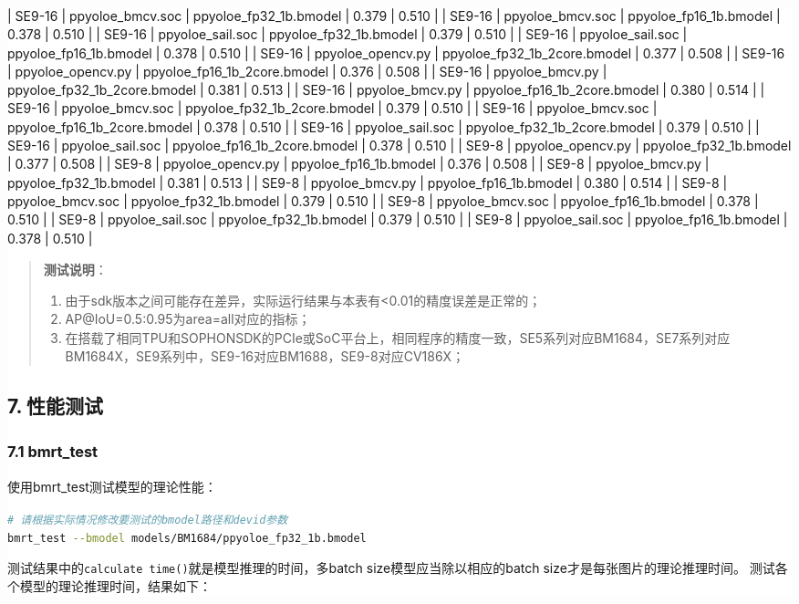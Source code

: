| SE9-16       | ppyoloe_bmcv.soc   | ppyoloe_fp32_1b.bmodel       |    0.379 |    0.510 |
| SE9-16       | ppyoloe_bmcv.soc   | ppyoloe_fp16_1b.bmodel       |    0.378 |    0.510 |
| SE9-16       | ppyoloe_sail.soc   | ppyoloe_fp32_1b.bmodel       |    0.379 |    0.510 |
| SE9-16       | ppyoloe_sail.soc   | ppyoloe_fp16_1b.bmodel       |    0.378 |    0.510 |
| SE9-16       | ppyoloe_opencv.py  | ppyoloe_fp32_1b_2core.bmodel |    0.377 |    0.508 |
| SE9-16       | ppyoloe_opencv.py  | ppyoloe_fp16_1b_2core.bmodel |    0.376 |    0.508 |
| SE9-16       | ppyoloe_bmcv.py    | ppyoloe_fp32_1b_2core.bmodel |    0.381 |    0.513 |
| SE9-16       | ppyoloe_bmcv.py    | ppyoloe_fp16_1b_2core.bmodel |    0.380 |    0.514 |
| SE9-16       | ppyoloe_bmcv.soc   | ppyoloe_fp32_1b_2core.bmodel |    0.379 |    0.510 |
| SE9-16       | ppyoloe_bmcv.soc   | ppyoloe_fp16_1b_2core.bmodel |    0.378 |    0.510 |
| SE9-16       | ppyoloe_sail.soc   | ppyoloe_fp32_1b_2core.bmodel |    0.379 |    0.510 |
| SE9-16       | ppyoloe_sail.soc   | ppyoloe_fp16_1b_2core.bmodel |    0.378 |    0.510 |
| SE9-8        | ppyoloe_opencv.py  | ppyoloe_fp32_1b.bmodel       |    0.377 |    0.508 |
| SE9-8        | ppyoloe_opencv.py  | ppyoloe_fp16_1b.bmodel       |    0.376 |    0.508 |
| SE9-8        | ppyoloe_bmcv.py    | ppyoloe_fp32_1b.bmodel       |    0.381 |    0.513 |
| SE9-8        | ppyoloe_bmcv.py    | ppyoloe_fp16_1b.bmodel       |    0.380 |    0.514 |
| SE9-8        | ppyoloe_bmcv.soc   | ppyoloe_fp32_1b.bmodel       |    0.379 |    0.510 |
| SE9-8        | ppyoloe_bmcv.soc   | ppyoloe_fp16_1b.bmodel       |    0.378 |    0.510 |
| SE9-8        | ppyoloe_sail.soc   | ppyoloe_fp32_1b.bmodel       |    0.379 |    0.510 |
| SE9-8        | ppyoloe_sail.soc   | ppyoloe_fp16_1b.bmodel       |    0.378 |    0.510 |

> **测试说明**：  
> 1. 由于sdk版本之间可能存在差异，实际运行结果与本表有<0.01的精度误差是正常的；
> 2. AP@IoU=0.5:0.95为area=all对应的指标；
> 3. 在搭载了相同TPU和SOPHONSDK的PCIe或SoC平台上，相同程序的精度一致，SE5系列对应BM1684，SE7系列对应BM1684X，SE9系列中，SE9-16对应BM1688，SE9-8对应CV186X；

## 7. 性能测试
### 7.1 bmrt_test
使用bmrt_test测试模型的理论性能：
```bash
# 请根据实际情况修改要测试的bmodel路径和devid参数
bmrt_test --bmodel models/BM1684/ppyoloe_fp32_1b.bmodel
```
测试结果中的`calculate time()`就是模型推理的时间，多batch size模型应当除以相应的batch size才是每张图片的理论推理时间。
测试各个模型的理论推理时间，结果如下：
